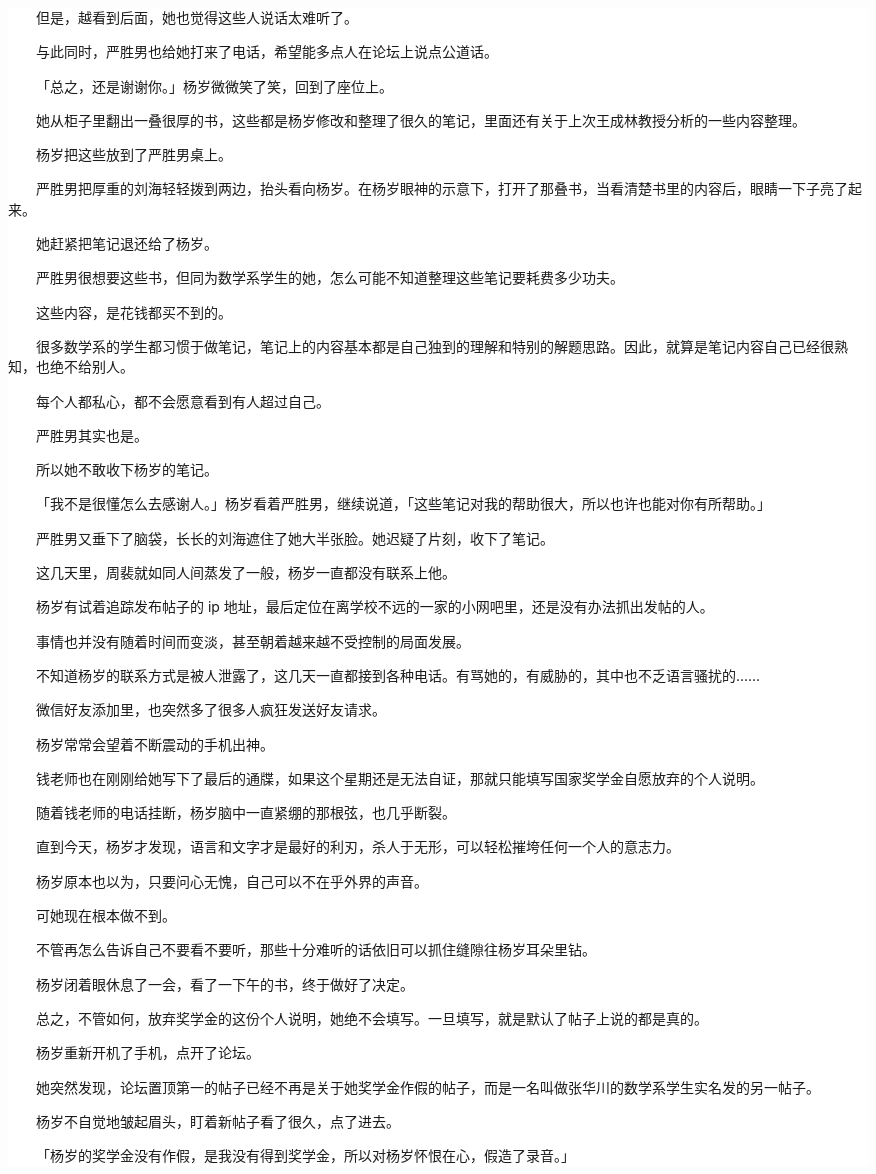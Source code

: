 &emsp;&emsp;但是，越看到后面，她也觉得这些人说话太难听了。  
  
&emsp;&emsp;与此同时，严胜男也给她打来了电话，希望能多点人在论坛上说点公道话。  
  
&emsp;&emsp;「总之，还是谢谢你。」杨岁微微笑了笑，回到了座位上。  
  
&emsp;&emsp;她从柜子里翻出一叠很厚的书，这些都是杨岁修改和整理了很久的笔记，里面还有关于上次王成林教授分析的一些内容整理。  
  
&emsp;&emsp;杨岁把这些放到了严胜男桌上。  
  
&emsp;&emsp;严胜男把厚重的刘海轻轻拨到两边，抬头看向杨岁。在杨岁眼神的示意下，打开了那叠书，当看清楚书里的内容后，眼睛一下子亮了起来。  
  
&emsp;&emsp;她赶紧把笔记退还给了杨岁。  
  
&emsp;&emsp;严胜男很想要这些书，但同为数学系学生的她，怎么可能不知道整理这些笔记要耗费多少功夫。  
  
&emsp;&emsp;这些内容，是花钱都买不到的。  
  
&emsp;&emsp;很多数学系的学生都习惯于做笔记，笔记上的内容基本都是自己独到的理解和特别的解题思路。因此，就算是笔记内容自己已经很熟知，也绝不给别人。  
  
&emsp;&emsp;每个人都私心，都不会愿意看到有人超过自己。  
  
&emsp;&emsp;严胜男其实也是。  
  
&emsp;&emsp;所以她不敢收下杨岁的笔记。  
  
&emsp;&emsp;「我不是很懂怎么去感谢人。」杨岁看着严胜男，继续说道，「这些笔记对我的帮助很大，所以也许也能对你有所帮助。」  
  
&emsp;&emsp;严胜男又垂下了脑袋，长长的刘海遮住了她大半张脸。她迟疑了片刻，收下了笔记。  
  
&emsp;&emsp;这几天里，周裴就如同人间蒸发了一般，杨岁一直都没有联系上他。  
  
&emsp;&emsp;杨岁有试着追踪发布帖子的 ip 地址，最后定位在离学校不远的一家的小网吧里，还是没有办法抓出发帖的人。  
  
&emsp;&emsp;事情也并没有随着时间而变淡，甚至朝着越来越不受控制的局面发展。  
  
&emsp;&emsp;不知道杨岁的联系方式是被人泄露了，这几天一直都接到各种电话。有骂她的，有威胁的，其中也不乏语言骚扰的……  
  
&emsp;&emsp;微信好友添加里，也突然多了很多人疯狂发送好友请求。  
  
&emsp;&emsp;杨岁常常会望着不断震动的手机出神。  
  
&emsp;&emsp;钱老师也在刚刚给她写下了最后的通牒，如果这个星期还是无法自证，那就只能填写国家奖学金自愿放弃的个人说明。  
  
&emsp;&emsp;随着钱老师的电话挂断，杨岁脑中一直紧绷的那根弦，也几乎断裂。  
  
&emsp;&emsp;直到今天，杨岁才发现，语言和文字才是最好的利刃，杀人于无形，可以轻松摧垮任何一个人的意志力。  
  
&emsp;&emsp;杨岁原本也以为，只要问心无愧，自己可以不在乎外界的声音。  
  
&emsp;&emsp;可她现在根本做不到。  
  
&emsp;&emsp;不管再怎么告诉自己不要看不要听，那些十分难听的话依旧可以抓住缝隙往杨岁耳朵里钻。  
  
&emsp;&emsp;杨岁闭着眼休息了一会，看了一下午的书，终于做好了决定。  
  
&emsp;&emsp;总之，不管如何，放弃奖学金的这份个人说明，她绝不会填写。一旦填写，就是默认了帖子上说的都是真的。  
  
&emsp;&emsp;杨岁重新开机了手机，点开了论坛。  
  
&emsp;&emsp;她突然发现，论坛置顶第一的帖子已经不再是关于她奖学金作假的帖子，而是一名叫做张华川的数学系学生实名发的另一帖子。  
  
&emsp;&emsp;杨岁不自觉地皱起眉头，盯着新帖子看了很久，点了进去。  
  
&emsp;&emsp;「杨岁的奖学金没有作假，是我没有得到奖学金，所以对杨岁怀恨在心，假造了录音。」  
  